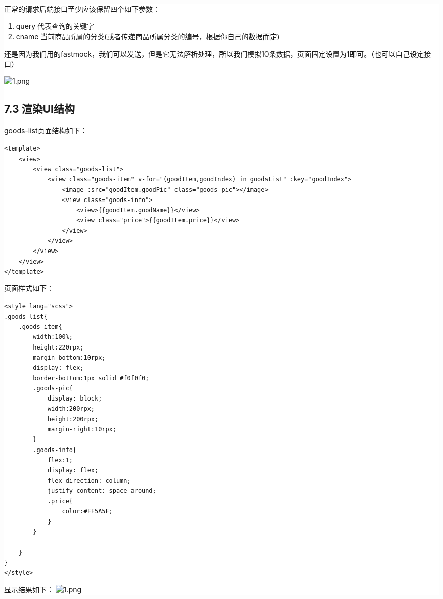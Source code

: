 正常的请求后端接口至少应该保留四个如下参数：
1. query 代表查询的关键字
2. cname 当前商品所属的分类(或者传递商品所属分类的编号，根据你自己的数据而定)


还是因为我们用的fastmock，我们可以发送，但是它无法解析处理，所以我们模拟10条数据，页面固定设置为1即可。（也可以自己设定接口）

![1.png](https://note.youdao.com/yws/res/6091/WEBRESOURCEed2c8997626f6ce6d600de050dfdfb3c)

## 7.3 渲染UI结构

goods-list页面结构如下：

```
<template>
	<view>
		<view class="goods-list">
			<view class="goods-item" v-for="(goodItem,goodIndex) in goodsList" :key="goodIndex">
				<image :src="goodItem.goodPic" class="goods-pic"></image>
				<view class="goods-info">
					<view>{{goodItem.goodName}}</view>
					<view class="price">{{goodItem.price}}</view>
				</view>
			</view>
		</view>
	</view>
</template>
```
页面样式如下：

```
<style lang="scss">
.goods-list{
	.goods-item{
		width:100%;
		height:220rpx;
		margin-bottom:10rpx;
		display: flex;
		border-bottom:1px solid #f0f0f0;
		.goods-pic{
			display: block;
			width:200rpx;
			height:200rpx;
			margin-right:10rpx;
		}
		.goods-info{
			flex:1;
			display: flex;
			flex-direction: column;
			justify-content: space-around;
			.price{
				color:#FF5A5F;
			}
		}
		
	}
}
</style>
```
显示结果如下：
![1.png](https://note.youdao.com/yws/res/6141/WEBRESOURCE9bbc541231325363f7420132ebef54b4)
